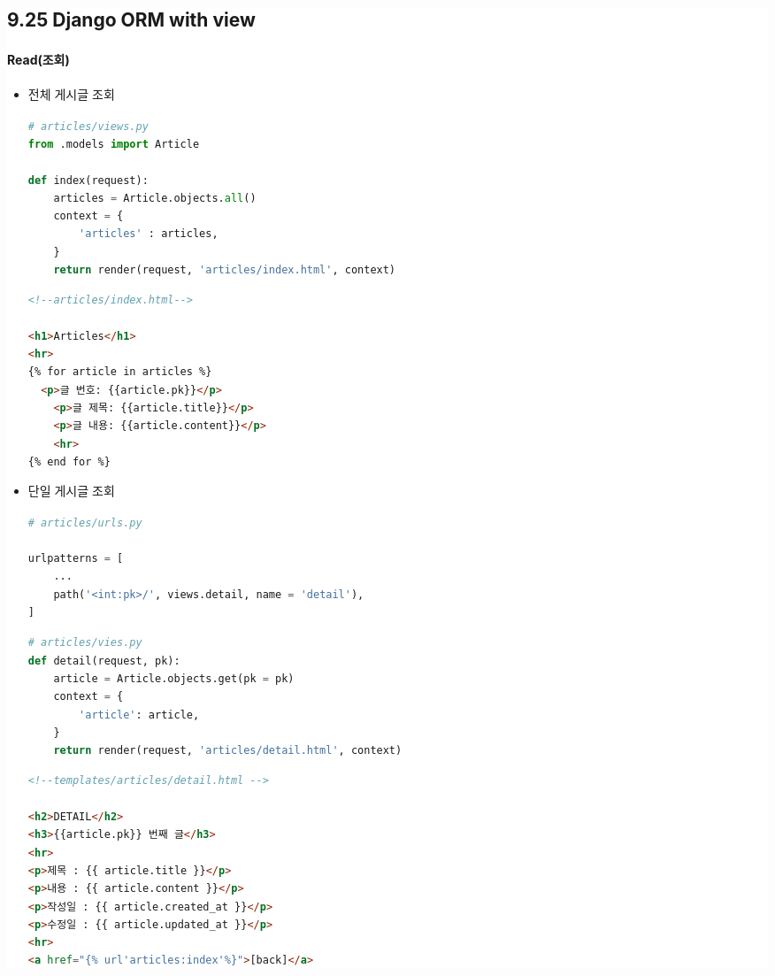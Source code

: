 ## 9.25 Django ORM with view

#### Read(조회)

- 전체 게시글 조회

  ```python
  # articles/views.py
  from .models import Article
  
  def index(request):
      articles = Article.objects.all()
      context = {
          'articles' : articles,
      }
      return render(request, 'articles/index.html', context)
  ```

  ```html
  <!--articles/index.html-->
  
  <h1>Articles</h1>
  <hr>
  {% for article in articles %}
  	<p>글 번호: {{article.pk}}</p>
      <p>글 제목: {{article.title}}</p>
      <p>글 내용: {{article.content}}</p>
      <hr>
  {% end for %}
  ```

  

- 단일 게시글 조회

  ```python
  # articles/urls.py
  
  urlpatterns = [
      ...
      path('<int:pk>/', views.detail, name = 'detail'),
  ]
  ```

  ```python
  # articles/vies.py
  def detail(request, pk):
      article = Article.objects.get(pk = pk)
      context = {
          'article': article,
      }
      return render(request, 'articles/detail.html', context)
  ```

  ```html
  <!--templates/articles/detail.html -->
  
  <h2>DETAIL</h2>
  <h3>{{article.pk}} 번째 글</h3>
  <hr>
  <p>제목 : {{ article.title }}</p>
  <p>내용 : {{ article.content }}</p>
  <p>작성일 : {{ article.created_at }}</p>
  <p>수정일 : {{ article.updated_at }}</p>
  <hr>
  <a href="{% url'articles:index'%}">[back]</a>
  ```
